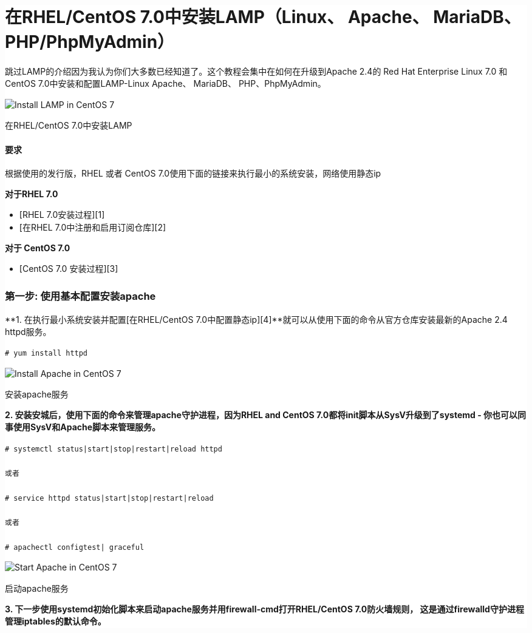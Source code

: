 在RHEL/CentOS 7.0中安装LAMP（Linux、 Apache、 MariaDB、 PHP/PhpMyAdmin）
================================================================================
跳过LAMP的介绍因为我认为你们大多数已经知道了。这个教程会集中在如何在升级到Apache 2.4的 Red Hat Enterprise Linux 7.0 和 CentOS 7.0中安装和配置LAMP-Linux Apache、 MariaDB、 PHP、PhpMyAdmin。

![Install LAMP in CentOS 7](http://www.tecmint.com/wp-content/uploads/2014/07/Install-LAMP-in-CentOS-7.jpg)

在RHEL/CentOS 7.0中安装LAMP

#### 要求 ####

根据使用的发行版，RHEL 或者 CentOS 7.0使用下面的链接来执行最小的系统安装，网络使用静态ip

**对于RHEL 7.0**

- [RHEL 7.0安装过程][1]
- [在RHEL 7.0中注册和启用订阅仓库][2]

**对于 CentOS 7.0**

- [CentOS 7.0 安装过程][3]

### 第一步: 使用基本配置安装apache ###

**1. 在执行最小系统安装并配置[在RHEL/CentOS 7.0中配置静态ip][4]**就可以从使用下面的命令从官方仓库安装最新的Apache 2.4 httpd服务。

    # yum install httpd

![Install Apache in CentOS 7](http://www.tecmint.com/wp-content/uploads/2014/07/Install-Apache-in-CentOS-7.png)

安装apache服务

**2. 安装安城后，使用下面的命令来管理apache守护进程，因为RHEL and CentOS 7.0都将init脚本从SysV升级到了systemd - 你也可以同事使用SysV和Apache脚本来管理服务。**

    # systemctl status|start|stop|restart|reload httpd
    
    或者 
    
    # service httpd status|start|stop|restart|reload
    
    或者 
    
    # apachectl configtest| graceful

![Start Apache in CentOS 7](http://www.tecmint.com/wp-content/uploads/2014/07/Start-Apache-in-CentOS-7.png)

启动apache服务

**3. 下一步使用systemd初始化脚本来启动apache服务并用firewall-cmd打开RHEL/CentOS 7.0防火墙规则， 这是通过firewalld守护进程管理iptables的默认命令。**

